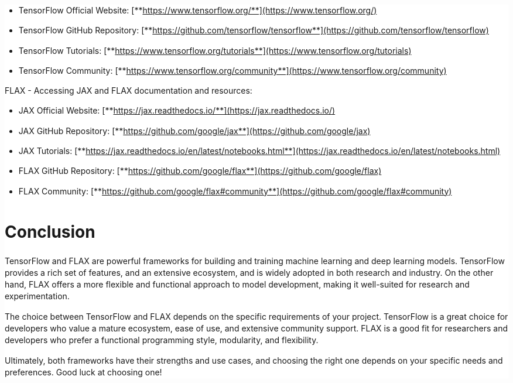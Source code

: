 * TensorFlow Official Website: [**https://www.tensorflow.org/**](https://www.tensorflow.org/)
    
* TensorFlow GitHub Repository: [**https://github.com/tensorflow/tensorflow**](https://github.com/tensorflow/tensorflow)
    
* TensorFlow Tutorials: [**https://www.tensorflow.org/tutorials**](https://www.tensorflow.org/tutorials)
    
* TensorFlow Community: [**https://www.tensorflow.org/community**](https://www.tensorflow.org/community)
    

FLAX - Accessing JAX and FLAX documentation and resources:

* JAX Official Website: [**https://jax.readthedocs.io/**](https://jax.readthedocs.io/)
    
* JAX GitHub Repository: [**https://github.com/google/jax**](https://github.com/google/jax)
    
* JAX Tutorials: [**https://jax.readthedocs.io/en/latest/notebooks.html**](https://jax.readthedocs.io/en/latest/notebooks.html)
    
* FLAX GitHub Repository: [**https://github.com/google/flax**](https://github.com/google/flax)
    
* FLAX Community: [**https://github.com/google/flax#community**](https://github.com/google/flax#community)
    

# Conclusion

TensorFlow and FLAX are powerful frameworks for building and training machine learning and deep learning models. TensorFlow provides a rich set of features, and an extensive ecosystem, and is widely adopted in both research and industry. On the other hand, FLAX offers a more flexible and functional approach to model development, making it well-suited for research and experimentation.

The choice between TensorFlow and FLAX depends on the specific requirements of your project. TensorFlow is a great choice for developers who value a mature ecosystem, ease of use, and extensive community support. FLAX is a good fit for researchers and developers who prefer a functional programming style, modularity, and flexibility.

Ultimately, both frameworks have their strengths and use cases, and choosing the right one depends on your specific needs and preferences. Good luck at choosing one!